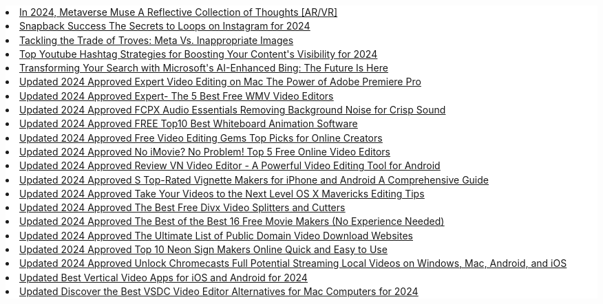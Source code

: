 <li><a href="https://extra-support.techidaily.com/in-2024-metaverse-muse-a-reflective-collection-of-thoughts-arvr/"><u>In 2024, Metaverse Muse  A Reflective Collection of Thoughts [AR/VR]</u></a></li>
<li><a href="https://instagram-video-recordings.techidaily.com/snapback-success-the-secrets-to-loops-on-instagram-for-2024/"><u>Snapback Success  The Secrets to Loops on Instagram for 2024</u></a></li>
<li><a href="https://facebook.techidaily.com/tackling-the-trade-of-troves-meta-vs-inappropriate-images/"><u>Tackling the Trade of Troves: Meta Vs. Inappropriate Images</u></a></li>
<li><a href="https://facebook-video-footage.techidaily.com/top-youtube-hashtag-strategies-for-boosting-your-contents-visibility-for-2024/"><u>Top Youtube Hashtag Strategies for Boosting Your Content's Visibility for 2024</u></a></li>
<li><a href="https://tech-revival.techidaily.com/transforming-your-search-with-microsofts-ai-enhanced-bing-the-future-is-here/"><u>Transforming Your Search with Microsoft's AI-Enhanced Bing: The Future Is Here</u></a></li>
<li><a href="https://video-creation-software.techidaily.com/updated-2024-approved-expert-video-editing-on-mac-the-power-of-adobe-premiere-pro/"><u>Updated 2024 Approved Expert Video Editing on Mac The Power of Adobe Premiere Pro</u></a></li>
<li><a href="https://video-creation-software.techidaily.com/updated-2024-approved-expert-the-5-best-free-wmv-video-editors/"><u>Updated 2024 Approved Expert- The 5 Best Free WMV Video Editors</u></a></li>
<li><a href="https://video-creation-software.techidaily.com/updated-2024-approved-fcpx-audio-essentials-removing-background-noise-for-crisp-sound/"><u>Updated 2024 Approved FCPX Audio Essentials Removing Background Noise for Crisp Sound</u></a></li>
<li><a href="https://video-creation-software.techidaily.com/updated-2024-approved-free-top10-best-whiteboard-animation-software/"><u>Updated 2024 Approved FREE Top10 Best Whiteboard Animation Software</u></a></li>
<li><a href="https://video-creation-software.techidaily.com/updated-2024-approved-free-video-editing-gems-top-picks-for-online-creators/"><u>Updated 2024 Approved Free Video Editing Gems Top Picks for Online Creators</u></a></li>
<li><a href="https://video-creation-software.techidaily.com/updated-2024-approved-no-imovie-no-problem-top-5-free-online-video-editors/"><u>Updated 2024 Approved No iMovie? No Problem! Top 5 Free Online Video Editors</u></a></li>
<li><a href="https://video-creation-software.techidaily.com/updated-2024-approved-review-vn-video-editor-a-powerful-video-editing-tool-for-android/"><u>Updated 2024 Approved Review VN Video Editor - A Powerful Video Editing Tool for Android</u></a></li>
<li><a href="https://video-creation-software.techidaily.com/updated-2024-approved-s-top-rated-vignette-makers-for-iphone-and-android-a-comprehensive-guide/"><u>Updated 2024 Approved S Top-Rated Vignette Makers for iPhone and Android A Comprehensive Guide</u></a></li>
<li><a href="https://video-creation-software.techidaily.com/updated-2024-approved-take-your-videos-to-the-next-level-os-x-mavericks-editing-tips/"><u>Updated 2024 Approved Take Your Videos to the Next Level OS X Mavericks Editing Tips</u></a></li>
<li><a href="https://video-creation-software.techidaily.com/updated-2024-approved-the-best-free-divx-video-splitters-and-cutters/"><u>Updated 2024 Approved The Best Free Divx Video Splitters and Cutters</u></a></li>
<li><a href="https://video-creation-software.techidaily.com/updated-2024-approved-the-best-of-the-best-16-free-movie-makers-no-experience-needed/"><u>Updated 2024 Approved The Best of the Best 16 Free Movie Makers (No Experience Needed)</u></a></li>
<li><a href="https://video-creation-software.techidaily.com/updated-2024-approved-the-ultimate-list-of-public-domain-video-download-websites/"><u>Updated 2024 Approved The Ultimate List of Public Domain Video Download Websites</u></a></li>
<li><a href="https://video-creation-software.techidaily.com/updated-2024-approved-top-10-neon-sign-makers-online-quick-and-easy-to-use/"><u>Updated 2024 Approved Top 10 Neon Sign Makers Online Quick and Easy to Use</u></a></li>
<li><a href="https://video-creation-software.techidaily.com/updated-2024-approved-unlock-chromecasts-full-potential-streaming-local-videos-on-windows-mac-android-and-ios/"><u>Updated 2024 Approved Unlock Chromecasts Full Potential Streaming Local Videos on Windows, Mac, Android, and iOS</u></a></li>
<li><a href="https://video-creation-software.techidaily.com/updated-best-vertical-video-apps-for-ios-and-android-for-2024/"><u>Updated Best Vertical Video Apps for iOS and Android for 2024</u></a></li>
<li><a href="https://video-creation-software.techidaily.com/updated-discover-the-best-vsdc-video-editor-alternatives-for-mac-computers-for-2024/"><u>Updated Discover the Best VSDC Video Editor Alternatives for Mac Computers for 2024</u></a></li>